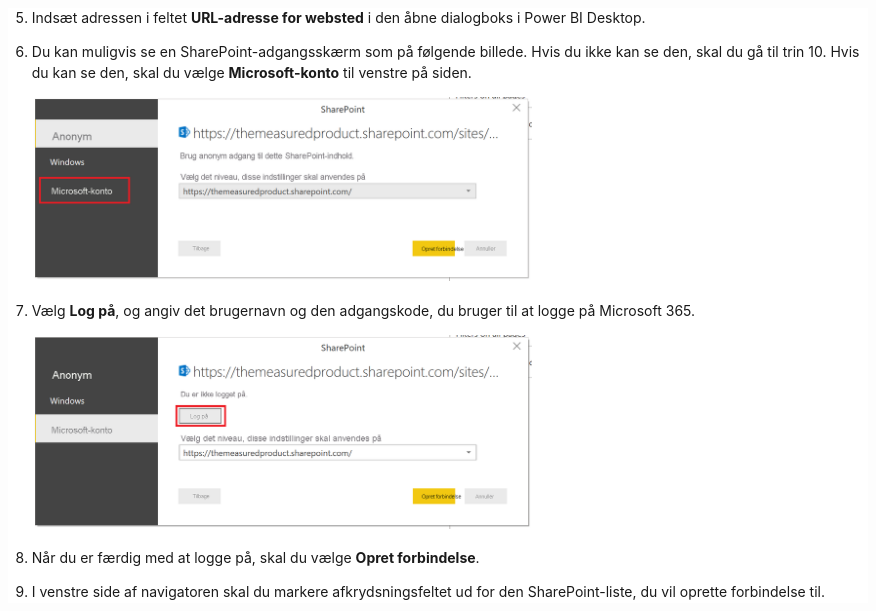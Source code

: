 5. Indsæt adressen i feltet **URL-adresse for websted** i den åbne dialogboks i Power BI Desktop.

6. Du kan muligvis se en SharePoint-adgangsskærm som på følgende billede.  Hvis du ikke kan se den, skal du gå til trin 10.  Hvis du kan se den, skal du vælge **Microsoft-konto** til venstre på siden.

    <img src="media/desktop-sharepoint-online-list/desktop-sharepoint-online-list-auth1.png" alt="choose Microsoft account" width="500"/>

7. Vælg **Log på**, og angiv det brugernavn og den adgangskode, du bruger til at logge på Microsoft 365.

    <img src="media/desktop-sharepoint-online-list/desktop-sharepoint-online-list-auth2.png" alt="sign in" width="500"/>

8. Når du er færdig med at logge på, skal du vælge **Opret forbindelse**.

9. I venstre side af navigatoren skal du markere afkrydsningsfeltet ud for den SharePoint-liste, du vil oprette forbindelse til.
